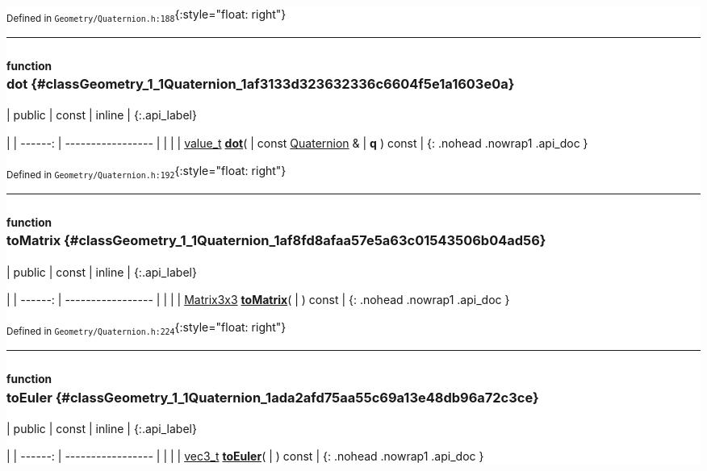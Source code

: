 



<sub>Defined in `Geometry/Quaternion.h:188`</sub>{:style="float: right"}

-------------------------------------------------------------------

### <small>function</small><br/> dot {#classGeometry_1_1Quaternion_1af3133d323632336c6604f5e1a1603e0a}

| public | const | inline |
{:.api_label}

|
| ------: | ----------------- |
|  |
| [value_t](classGeometry_1_1Quaternion#classGeometry_1_1Quaternion_1a368249333f51fcc963cdfc7288427915) **[dot](#classGeometry_1_1Quaternion_1af3133d323632336c6604f5e1a1603e0a)**( | const [Quaternion](classGeometry_1_1Quaternion) & | **q** ) const |
{: .nohead .nowrap1 .api_doc }





<sub>Defined in `Geometry/Quaternion.h:192`</sub>{:style="float: right"}

-------------------------------------------------------------------

### <small>function</small><br/> toMatrix {#classGeometry_1_1Quaternion_1af8fd8afaa57e5a63c01543506b04ad56}

| public | const | inline |
{:.api_label}

|
| ------: | ----------------- |
|  |
| [Matrix3x3](namespaceGeometry#namespaceGeometry_1a47fbabf341c39f1c68eb2998e5cf0934) **[toMatrix](#classGeometry_1_1Quaternion_1af8fd8afaa57e5a63c01543506b04ad56)**( |  ) const |
{: .nohead .nowrap1 .api_doc }





<sub>Defined in `Geometry/Quaternion.h:224`</sub>{:style="float: right"}

-------------------------------------------------------------------

### <small>function</small><br/> toEuler {#classGeometry_1_1Quaternion_1ada2afd75aa55c69a13e48db96a72c3ce}

| public | const | inline |
{:.api_label}

|
| ------: | ----------------- |
|  |
| [vec3_t](classGeometry_1_1Quaternion#classGeometry_1_1Quaternion_1a20cbac0b7251befc11bd8927882b1c19) **[toEuler](#classGeometry_1_1Quaternion_1ada2afd75aa55c69a13e48db96a72c3ce)**( |  ) const |
{: .nohead .nowrap1 .api_doc }
